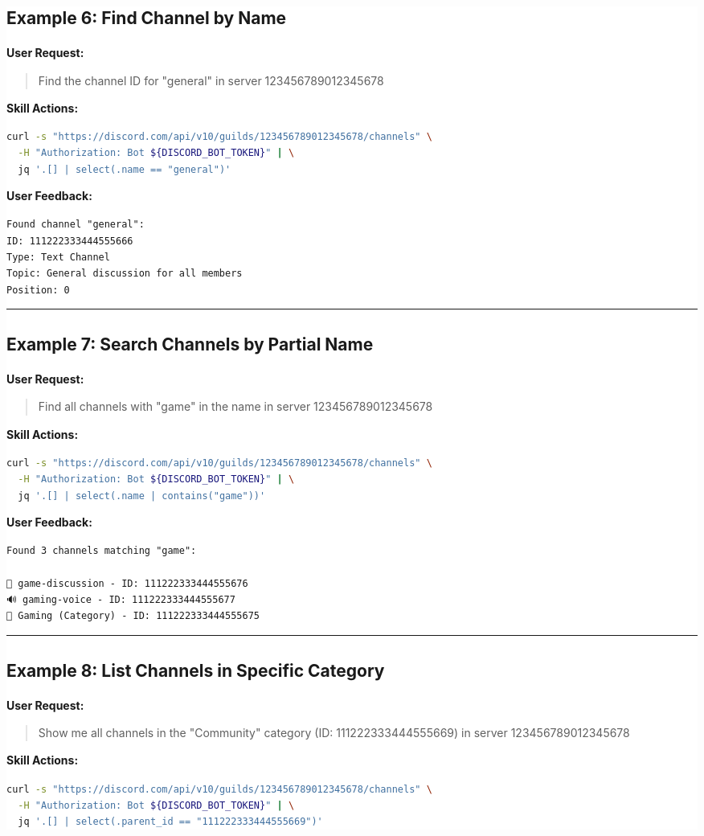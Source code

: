 
## Example 6: Find Channel by Name

**User Request:**
> Find the channel ID for "general" in server 123456789012345678

**Skill Actions:**
```bash
curl -s "https://discord.com/api/v10/guilds/123456789012345678/channels" \
  -H "Authorization: Bot ${DISCORD_BOT_TOKEN}" | \
  jq '.[] | select(.name == "general")'
```

**User Feedback:**
```
Found channel "general":
ID: 111222333444555666
Type: Text Channel
Topic: General discussion for all members
Position: 0
```

---

## Example 7: Search Channels by Partial Name

**User Request:**
> Find all channels with "game" in the name in server 123456789012345678

**Skill Actions:**
```bash
curl -s "https://discord.com/api/v10/guilds/123456789012345678/channels" \
  -H "Authorization: Bot ${DISCORD_BOT_TOKEN}" | \
  jq '.[] | select(.name | contains("game"))'
```

**User Feedback:**
```
Found 3 channels matching "game":

💬 game-discussion - ID: 111222333444555676
🔊 gaming-voice - ID: 111222333444555677
📁 Gaming (Category) - ID: 111222333444555675
```

---

## Example 8: List Channels in Specific Category

**User Request:**
> Show me all channels in the "Community" category (ID: 111222333444555669) in server 123456789012345678

**Skill Actions:**
```bash
curl -s "https://discord.com/api/v10/guilds/123456789012345678/channels" \
  -H "Authorization: Bot ${DISCORD_BOT_TOKEN}" | \
  jq '.[] | select(.parent_id == "111222333444555669")'
```
